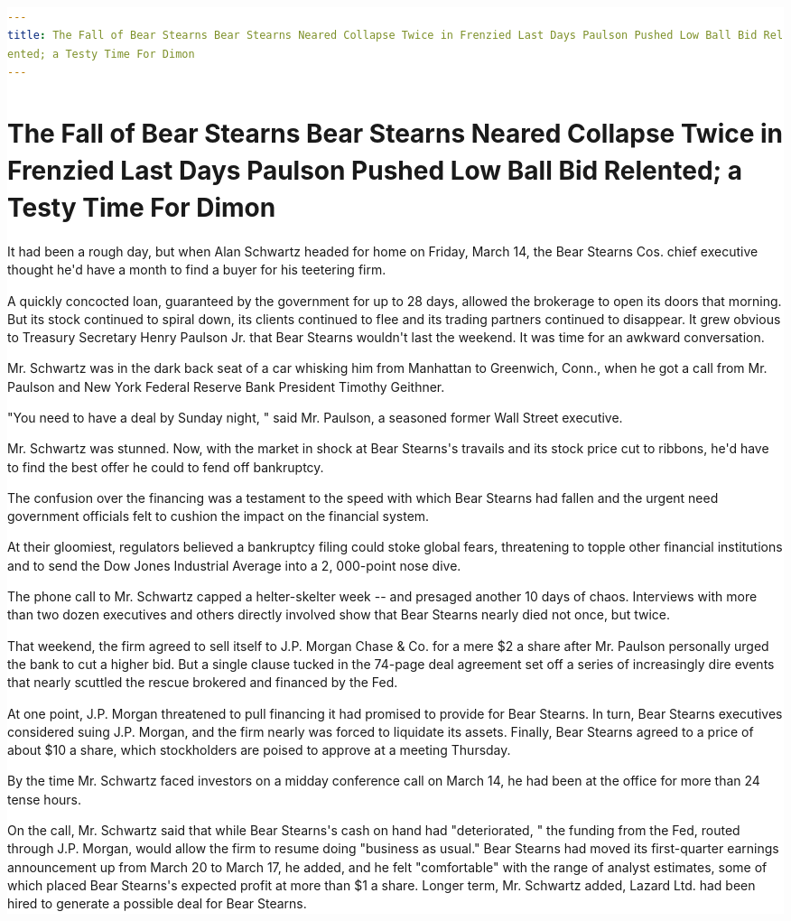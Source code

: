 ```yaml
---
title: The Fall of Bear Stearns Bear Stearns Neared Collapse Twice in Frenzied Last Days Paulson Pushed Low Ball Bid Relented; a Testy Time For Dimon
---
```


# The Fall of Bear Stearns Bear Stearns Neared Collapse Twice in Frenzied Last Days Paulson Pushed Low Ball Bid Relented; a Testy Time For Dimon

It had been a rough day,  but when Alan Schwartz headed for home on Friday,  March 14,  the Bear Stearns Cos. chief executive thought he'd have a month to find a buyer for his teetering firm.

A quickly concocted loan,  guaranteed by the government for up to 28 days,  allowed the brokerage to open its doors that morning. But its stock continued to spiral down,  its clients continued to flee and its trading partners continued to disappear. It grew obvious to Treasury Secretary Henry Paulson Jr. that Bear Stearns wouldn't last the weekend. It was time for an awkward conversation.

Mr. Schwartz was in the dark back seat of a car whisking him from Manhattan to Greenwich,  Conn.,  when he got a call from Mr. Paulson and New York Federal Reserve Bank President Timothy Geithner.

"You need to have a deal by Sunday night,  " said Mr. Paulson,  a seasoned former Wall Street executive.

Mr. Schwartz was stunned. Now,  with the market in shock at Bear Stearns's travails and its stock price cut to ribbons,  he'd have to find the best offer he could to fend off bankruptcy.

The confusion over the financing was a testament to the speed with which Bear Stearns had fallen and the urgent need government officials felt to cushion the impact on the financial system.

At their gloomiest,  regulators believed a bankruptcy filing could stoke global fears,  threatening to topple other financial institutions and to send the Dow Jones Industrial Average into a 2,  000-point nose dive.

The phone call to Mr. Schwartz capped a helter-skelter week -- and presaged another 10 days of chaos. Interviews with more than two dozen executives and others directly involved show that Bear Stearns nearly died not once,  but twice.

That weekend,  the firm agreed to sell itself to J.P. Morgan Chase & Co. for a mere $2 a share after Mr. Paulson personally urged the bank to cut a higher bid. But a single clause tucked in the 74-page deal agreement set off a series of increasingly dire events that nearly scuttled the rescue brokered and financed by the Fed.

At one point,  J.P. Morgan threatened to pull financing it had promised to provide for Bear Stearns. In turn,  Bear Stearns executives considered suing J.P. Morgan,  and the firm nearly was forced to liquidate its assets. Finally,  Bear Stearns agreed to a price of about $10 a share,  which stockholders are poised to approve at a meeting Thursday.

By the time Mr. Schwartz faced investors on a midday conference call on March 14,  he had been at the office for more than 24 tense hours.

On the call,  Mr. Schwartz said that while Bear Stearns's cash on hand had "deteriorated,  " the funding from the Fed,  routed through J.P. Morgan,  would allow the firm to resume doing "business as usual." Bear Stearns had moved its first-quarter earnings announcement up from March 20 to March 17,  he added,  and he felt "comfortable" with the range of analyst estimates,  some of which placed Bear Stearns's expected profit at more than $1 a share. Longer term,  Mr. Schwartz added,  Lazard Ltd. had been hired to generate a possible deal for Bear Stearns.
